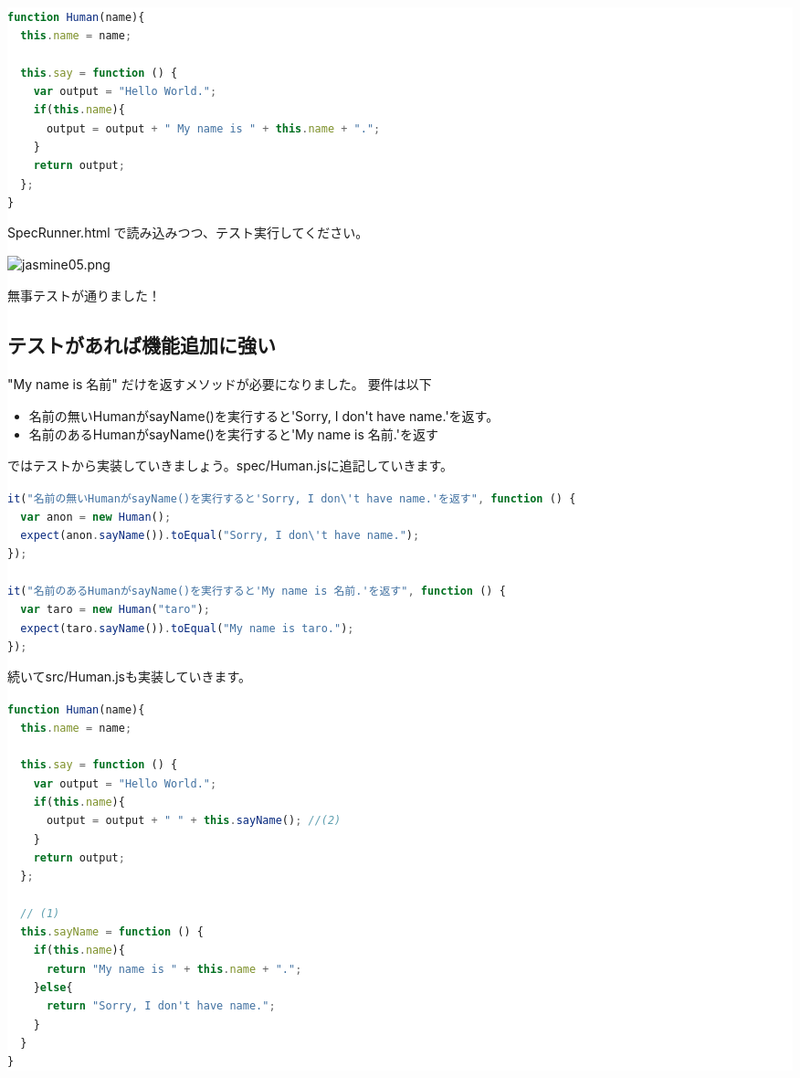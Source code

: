 ```src/Human.js
function Human(name){
  this.name = name;

  this.say = function () {
    var output = "Hello World.";
    if(this.name){
      output = output + " My name is " + this.name + "."; 
    }
    return output;
  };
}
```

SpecRunner.html で読み込みつつ、テスト実行してください。

![jasmine05.png](https://qiita-image-store.s3.amazonaws.com/0/29871/51dc5581-650d-bbfd-acfb-e52ae5d88b1e.png "jasmine05.png")

無事テストが通りました！

## テストがあれば機能追加に強い

"My name is 名前" だけを返すメソッドが必要になりました。
要件は以下

 - 名前の無いHumanがsayName()を実行すると'Sorry, I don't have name.'を返す。
 - 名前のあるHumanがsayName()を実行すると'My name is 名前.'を返す


ではテストから実装していきましょう。spec/Human.jsに追記していきます。

```spec/Human.js
it("名前の無いHumanがsayName()を実行すると'Sorry, I don\'t have name.'を返す", function () {
  var anon = new Human();
  expect(anon.sayName()).toEqual("Sorry, I don\'t have name."); 
});

it("名前のあるHumanがsayName()を実行すると'My name is 名前.'を返す", function () {
  var taro = new Human("taro"); 
  expect(taro.sayName()).toEqual("My name is taro."); 
});
```

続いてsrc/Human.jsも実装していきます。

```src/Human.js
function Human(name){
  this.name = name;

  this.say = function () {
    var output = "Hello World.";
    if(this.name){
      output = output + " " + this.sayName(); //(2)
    }
    return output;
  };

  // (1)
  this.sayName = function () {
    if(this.name){
      return "My name is " + this.name + ".";
    }else{
      return "Sorry, I don't have name.";
    }
  }
}
```
